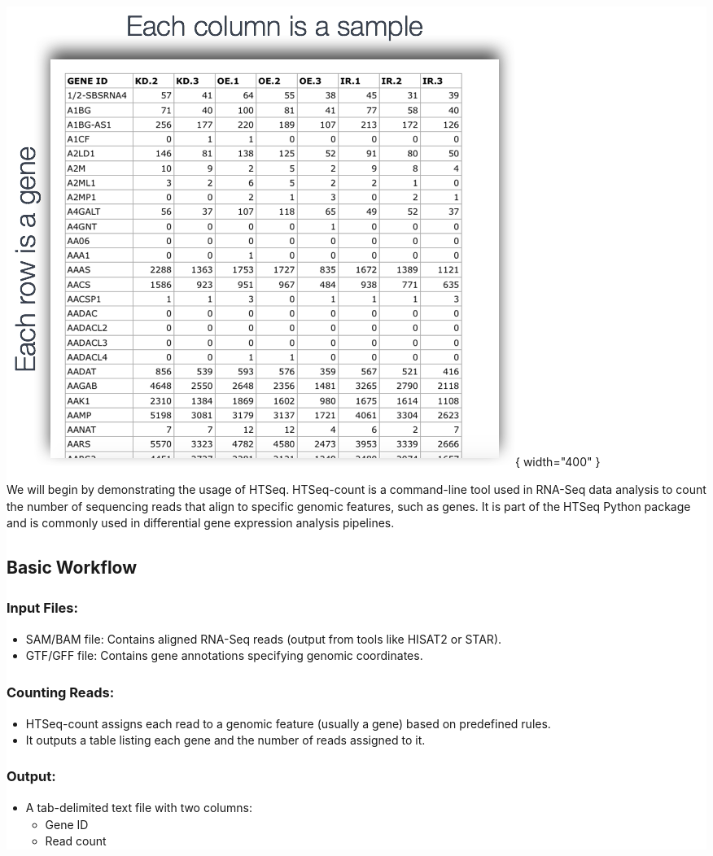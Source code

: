   ![shells](../img/count-matrix.png){ width="400" }
</figure>

We will begin by demonstrating the usage of HTSeq. HTSeq-count is a command-line tool used in RNA-Seq data analysis to count the number of sequencing reads that align to specific genomic features, such as genes. It is part of the HTSeq Python package and is commonly used in differential gene expression analysis pipelines.

## Basic Workflow

### Input Files:
    
  + SAM/BAM file: Contains aligned RNA-Seq reads (output from tools like HISAT2 or STAR).
  + GTF/GFF file: Contains gene annotations specifying genomic coordinates.

### Counting Reads:
  
  + HTSeq-count assigns each read to a genomic feature (usually a gene) based on predefined rules.
  + It outputs a table listing each gene and the number of reads assigned to it.

### Output:
  
  + A tab-delimited text file with two columns:
    + Gene ID
    + Read count
